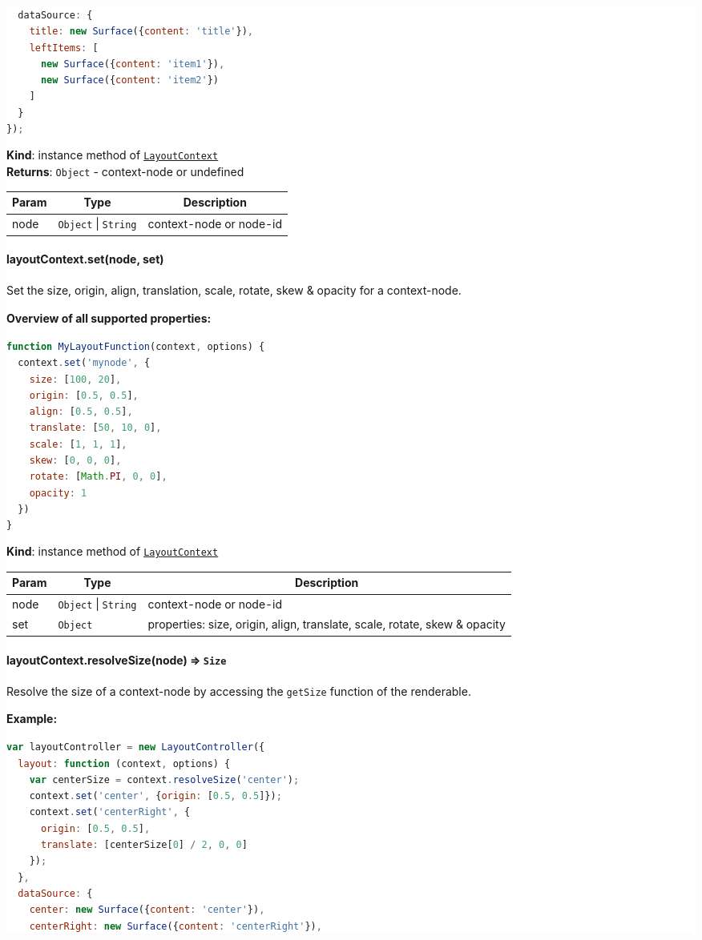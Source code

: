 ```javascript
  dataSource: {
    title: new Surface({content: 'title'}),
    leftItems: [
      new Surface({content: 'item1'}),
      new Surface({content: 'item2'})
    ]
  }
});
```

**Kind**: instance method of <code>[LayoutContext](#exp_module_LayoutContext--LayoutContext)</code>  
**Returns**: <code>Object</code> - context-node or undefined  

| Param | Type | Description |
| --- | --- | --- |
| node | <code>Object</code> &#124; <code>String</code> | context-node or node-id |

<a name="module_LayoutContext--LayoutContext+set"></a>
#### layoutContext.set(node, set)
Set the size, origin, align, translation, scale, rotate, skew & opacity for a context-node.

**Overview of all supported properties:**

```javascript
function MyLayoutFunction(context, options) {
  context.set('mynode', {
    size: [100, 20],
    origin: [0.5, 0.5],
    align: [0.5, 0.5],
    translate: [50, 10, 0],
    scale: [1, 1, 1],
    skew: [0, 0, 0],
    rotate: [Math.PI, 0, 0],
    opacity: 1
  })
}
```

**Kind**: instance method of <code>[LayoutContext](#exp_module_LayoutContext--LayoutContext)</code>  

| Param | Type | Description |
| --- | --- | --- |
| node | <code>Object</code> &#124; <code>String</code> | context-node or node-id |
| set | <code>Object</code> | properties: size, origin, align, translate, scale, rotate, skew & opacity |

<a name="module_LayoutContext--LayoutContext+resolveSize"></a>
#### layoutContext.resolveSize(node) ⇒ <code>Size</code>
Resolve the size of a context-node by accessing the `getSize` function
of the renderable.

**Example:**

```javascript
var layoutController = new LayoutController({
  layout: function (context, options) {
    var centerSize = context.resolveSize('center');
    context.set('center', {origin: [0.5, 0.5]});
    context.set('centerRight', {
      origin: [0.5, 0.5],
      translate: [centerSize[0] / 2, 0, 0]
    });
  },
  dataSource: {
    center: new Surface({content: 'center'}),
    centerRight: new Surface({content: 'centerRight'}),
```